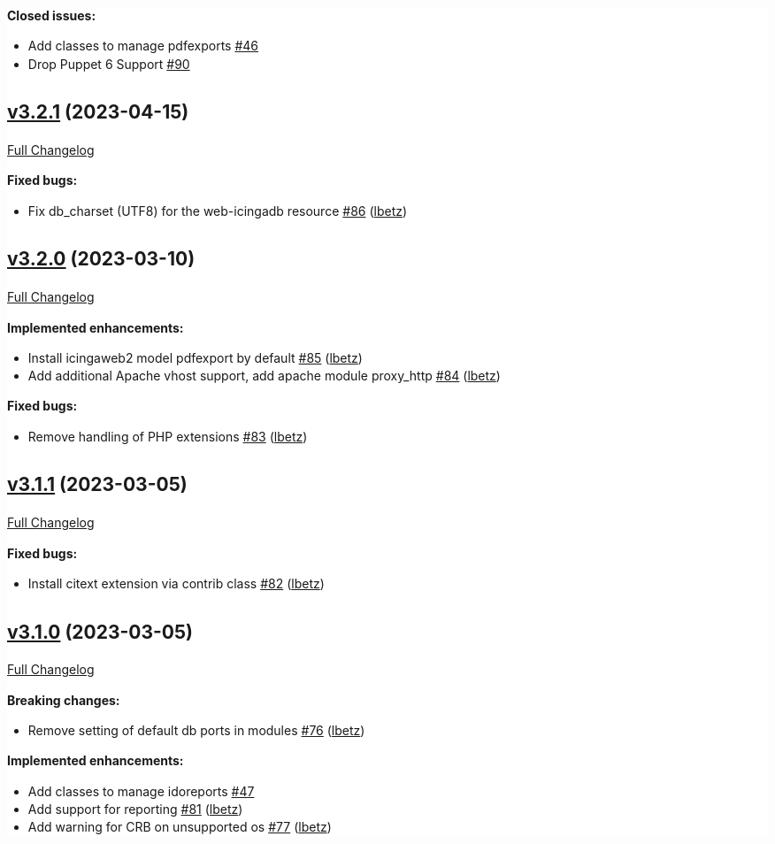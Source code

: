 **Closed issues:**

- Add classes to manage pdfexports [\#46](https://github.com/voxpupuli/puppet-icinga/issues/46)
- Drop Puppet 6 Support [\#90](https://github.com/voxpupuli/puppet-icinga/issues/90)

## [v3.2.1](https://github.com/voxpupuli/puppet-icinga/tree/v3.2.1) (2023-04-15)

[Full Changelog](https://github.com/voxpupuli/puppet-icinga/compare/v3.2.0...v3.2.1)

**Fixed bugs:**

- Fix db\_charset \(UTF8\) for the web-icingadb resource [\#86](https://github.com/voxpupuli/puppet-icinga/pull/86) ([lbetz](https://github.com/lbetz))

## [v3.2.0](https://github.com/voxpupuli/puppet-icinga/tree/v3.2.0) (2023-03-10)

[Full Changelog](https://github.com/voxpupuli/puppet-icinga/compare/v3.1.1...v3.2.0)

**Implemented enhancements:**

- Install icingaweb2 model pdfexport by default [\#85](https://github.com/voxpupuli/puppet-icinga/pull/85) ([lbetz](https://github.com/lbetz))
- Add additional Apache vhost support, add apache module proxy\_http [\#84](https://github.com/voxpupuli/puppet-icinga/pull/84) ([lbetz](https://github.com/lbetz))

**Fixed bugs:**

- Remove handling of PHP extensions [\#83](https://github.com/voxpupuli/puppet-icinga/pull/83) ([lbetz](https://github.com/lbetz))

## [v3.1.1](https://github.com/voxpupuli/puppet-icinga/tree/v3.1.1) (2023-03-05)

[Full Changelog](https://github.com/voxpupuli/puppet-icinga/compare/v3.1.0...v3.1.1)

**Fixed bugs:**

- Install citext extension via contrib class [\#82](https://github.com/voxpupuli/puppet-icinga/pull/82) ([lbetz](https://github.com/lbetz))

## [v3.1.0](https://github.com/voxpupuli/puppet-icinga/tree/v3.1.0) (2023-03-05)

[Full Changelog](https://github.com/voxpupuli/puppet-icinga/compare/v3.0.1...v3.1.0)

**Breaking changes:**

- Remove setting of default db ports in modules [\#76](https://github.com/voxpupuli/puppet-icinga/pull/76) ([lbetz](https://github.com/lbetz))

**Implemented enhancements:**

- Add classes to manage idoreports [\#47](https://github.com/voxpupuli/puppet-icinga/issues/47)
- Add support for reporting [\#81](https://github.com/voxpupuli/puppet-icinga/pull/81) ([lbetz](https://github.com/lbetz))
- Add warning for CRB on unsupported os [\#77](https://github.com/voxpupuli/puppet-icinga/pull/77) ([lbetz](https://github.com/lbetz))

